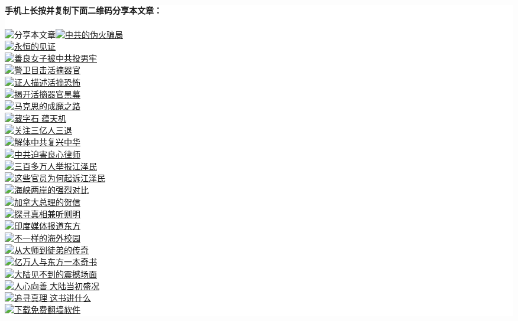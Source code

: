 <strong>手机上长按并复制下面二维码分享本文章：</strong><br><br><img src="https://chart.apis.google.com/chart?cht=qr&chs=240x240&choe=UTF-8&chld=M|2&chl=https://github.com/19920513/djy/blob/master/gb/17/7/17/n9411690.md%231" title="分享本文章"></td><td VALIGN=TOP><a href="https://github.com/19920513/djy/blob/master/gb/16/1/21/n4622075.md?dfh#1" target="_blank"><img src="https://raw.githubusercontent.com/19920513/djy/master/gb/300/wei-f1.jpg" title="中共的伪火骗局"  alt="中共的伪火骗局"></a><br><a href="https://github.com/19920513/www/blob/master/README.md?dfh#9" target="_blank"><img src="https://raw.githubusercontent.com/19920513/djy/master/gb/300/yong-h.jpg" title="永恒的见证"  alt="永恒的见证"></a><br><a href="https://github.com/19920513/djy/blob/master/gb/13/9/29/n3974789.md?dfh#1" target="_blank"><img src="https://raw.githubusercontent.com/19920513/djy/master/gb/300/shang-lnz.jpg" title="善良女子被中共投男牢"  alt="善良女子被中共投男牢"></a><br><a href="https://github.com/19920513/djy/blob/master/gb/16/3/16/n4663449.md?dfh#1" target="_blank"><img src="https://raw.githubusercontent.com/19920513/djy/master/gb/300/huo-z3.jpg" title="警卫目击活摘器官"  alt="警卫目击活摘器官"></a><br><a href="https://github.com/19920513/djy/blob/master/gb/16/8/7/n8177641.md?dfh#1" target="_blank"><img src="https://raw.githubusercontent.com/19920513/djy/master/gb/300/huo-z4.jpg" title="证人描述活摘恐怖"  alt="证人描述活摘恐怖"></a><br><a href="https://github.com/19920513/djy/blob/master/gb/10/4/19/n2881569.md?dfh#1" target="_blank"><img src="https://raw.githubusercontent.com/19920513/djy/master/gb/300/huo-z1.jpg" title="揭开活摘器官黑幕"  alt="揭开活摘器官黑幕"></a><br><a href="https://github.com/19920513/djy/blob/master/gb/10/11/7/n3077476.md?dfh#1" target="_blank"><img src="https://raw.githubusercontent.com/19920513/djy/master/gb/300/ma-ks.jpg" title="马克思的成魔之路"  alt="马克思的成魔之路"></a><br><a href="https://github.com/19920513/djy/blob/master/gb/14/6/9/n4173977.md?dfh#1" target="_blank"><img src="https://raw.githubusercontent.com/19920513/djy/master/gb/300/chang-zs.jpg" title="藏字石 蕴天机"  alt="藏字石 蕴天机"></a><br><a href="https://github.com/19920513/djy/blob/master/gb/18/5/10/n10381511.md?dfh#1" target="_blank"><img src="https://raw.githubusercontent.com/19920513/djy/master/gb/300/st1.jpg" title="关注三亿人三退"  alt="关注三亿人三退"></a><br><a href="https://github.com/19920513/djy/blob/master/gb/18/3/21/n10237682.md?dfh#1" target="_blank"><img src="https://raw.githubusercontent.com/19920513/djy/master/gb/300/jie-t.jpg" title="解体中共复兴中华"  alt="解体中共复兴中华"></a><br><a href="https://github.com/19920513/djy/blob/master/gb/9/2/9/n2422991.md?dfh#1" target="_blank"><img src="https://raw.githubusercontent.com/19920513/djy/master/gb/300/gao-zs.jpg" title="中共迫害良心律师"  alt="中共迫害良心律师"></a><br><a href="https://github.com/19920513/djy/blob/master/gb/18/12/9/n10900044.md?dfh#1" target="_blank"><img src="https://raw.githubusercontent.com/19920513/djy/master/gb/300/sj1.jpg" title="三百多万人举报江泽民"  alt="三百多万人举报江泽民"></a><br><a href="https://github.com/19920513/djy/blob/master/gb/18/8/28/n10672014.md?dfh#1" target="_blank"><img src="https://raw.githubusercontent.com/19920513/djy/master/gb/300/sj2.jpg" title="这些官员为何起诉江泽民"  alt="这些官员为何起诉江泽民"></a><br><a href="https://github.com/19920513/djy/blob/master/gb/8/12/18/n2367165.md?dfh#1" target="_blank"><img src="https://raw.githubusercontent.com/19920513/djy/master/gb/300/liangan.jpg" title="海峡两岸的强烈对比"  alt="海峡两岸的强烈对比"></a><br><a href="https://github.com/19920513/djy/blob/master/gb/15/12/10/n4593139.md?dfh#1" target="_blank"><img src="https://raw.githubusercontent.com/19920513/djy/master/gb/300/jia-ndzl.jpg" title="加拿大总理的贺信"  alt="加拿大总理的贺信"></a><br><a href="https://github.com/19920513/djy/blob/master/gb/11/6/17/n3289382.md?dfh#1" target="_blank"><img src="https://raw.githubusercontent.com/19920513/djy/master/gb/300/xiao-wd.jpg" title="探寻真相兼听则明"  alt="探寻真相兼听则明"></a><br><a href="https://github.com/19920513/djy/blob/master/gb/18/10/27/n10812623.md?dfh#1" target="_blank"><img src="https://raw.githubusercontent.com/19920513/djy/master/gb/300/yindu.jpg" title="印度媒体报道东方"  alt="印度媒体报道东方"></a><br><a href="https://github.com/19920513/djy/blob/master/gb/18/6/9/n10469652.md?dfh#1" target="_blank"><img src="https://raw.githubusercontent.com/19920513/djy/master/gb/300/xie-j.jpg" title="不一样的海外校园"  alt="不一样的海外校园"></a><br><a href="https://github.com/19920513/djy/blob/master/gb/7/4/5/n1669415.md?dfh#1" target="_blank"><img src="https://raw.githubusercontent.com/19920513/djy/master/gb/300/li-up.jpg" title="从大师到徒弟的传奇"  alt="从大师到徒弟的传奇"></a><br><a href="https://github.com/19920513/djy/blob/master/gb/17/5/26/n9191512.md?dfh#1" target="_blank"><img src="https://raw.githubusercontent.com/19920513/djy/master/gb/300/zfl2.jpg" title="亿万人与东方一本奇书"  alt="亿万人与东方一本奇书"></a><br><a href="https://github.com/19920513/djy/blob/master/gb/13/11/27/n4020290.md?dfh#1" target="_blank"><img src="https://raw.githubusercontent.com/19920513/djy/master/gb/300/zhen-h.jpg" title="大陆见不到的震撼场面"  alt="大陆见不到的震撼场面"></a><br><a href="https://github.com/19920513/djy/blob/master/gb/15/7/17/n4482910.md?dfh#1" target="_blank"><img src="https://raw.githubusercontent.com/19920513/djy/master/gb/300/dalu-sk.jpg" title="人心向善 大陆当初盛况"  alt="人心向善 大陆当初盛况"></a><br><a href="https://github.com/19920513/djy/blob/master/gb/19/1/5/n10955468.md?dfh#1" target="_blank"><img src="https://raw.githubusercontent.com/19920513/djy/master/gb/300/zfl1.jpg" title="追寻真理 这书讲什么"  alt="追寻真理 这书讲什么"></a><br><a href="https://github.com/19920513/www/blob/master/README.md?dfh#1" target="_blank"><img src="https://raw.githubusercontent.com/19920513/djy/master/gb/300/fq1.jpg" title="下载免费翻墙软件"  alt="下载免费翻墙软件"></a><br></td></tr></table>
